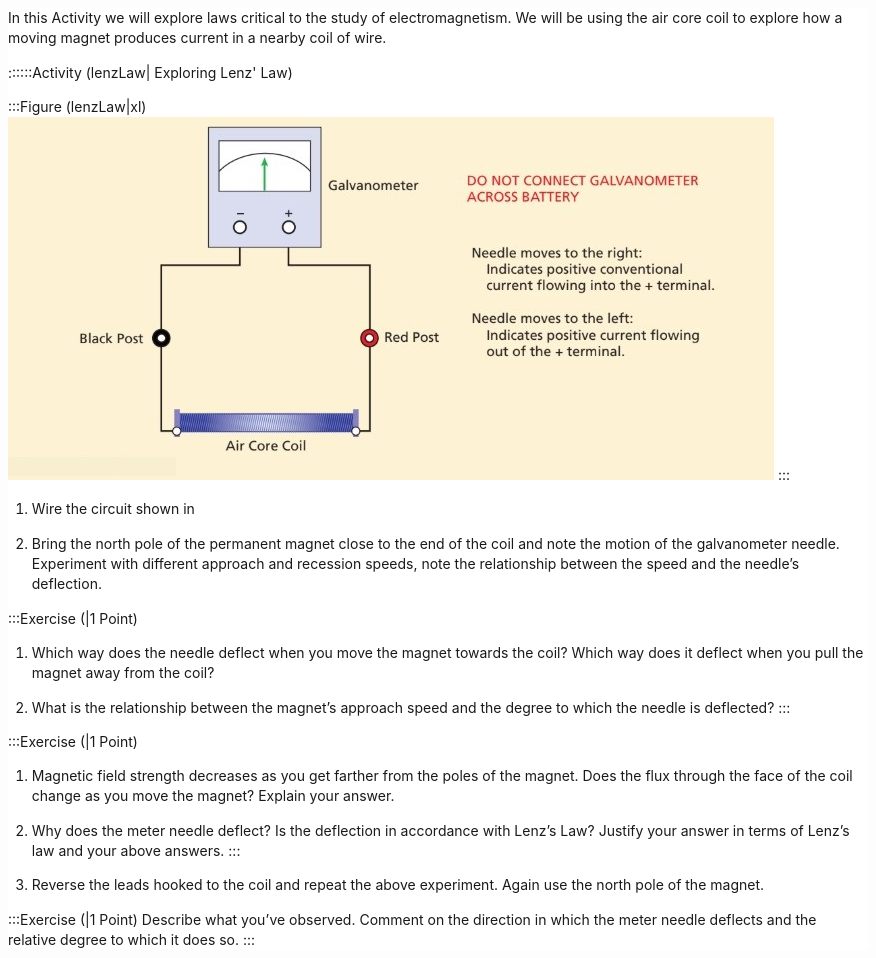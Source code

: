 
In this Activity we will explore laws critical to the study of electromagnetism. We will be using the air core coil to explore how a moving magnet produces current in a nearby coil of wire. 

::::::Activity (lenzLaw| Exploring Lenz' Law)

:::Figure (lenzLaw|xl)
![](imgs/Lab4/Figure4.1_LenzsLaw.jpg "Lenz’s law setup")
:::

1. Wire the circuit shown in [](#Figure-lenzLaw)

2. Bring the north pole of the permanent magnet close to the end of the coil and note the motion of the galvanometer needle. Experiment with different approach and recession speeds, note the relationship between the speed and the needle’s deflection.

:::Exercise (|1 Point)
1. Which way does the needle deflect when you move the magnet towards the coil? Which way does it deflect when you pull the magnet away from the coil?

2. What is the relationship between the magnet’s approach speed and the degree to which the needle is deflected?
:::



:::Exercise (|1 Point)
1. Magnetic field strength decreases as you get farther from the poles of the magnet. Does the flux through the face of the coil change as you move the magnet? Explain your answer.

2. Why does the meter needle deflect? Is the deflection in accordance with Lenz’s Law? Justify your answer in terms of Lenz’s law and your above answers. 
:::

3. Reverse the leads hooked to the coil and repeat the above experiment. Again use the north pole of the magnet.

:::Exercise (|1 Point)
Describe what you’ve observed. Comment on the direction in which the meter needle deflects and the relative degree to which it does so.
:::
